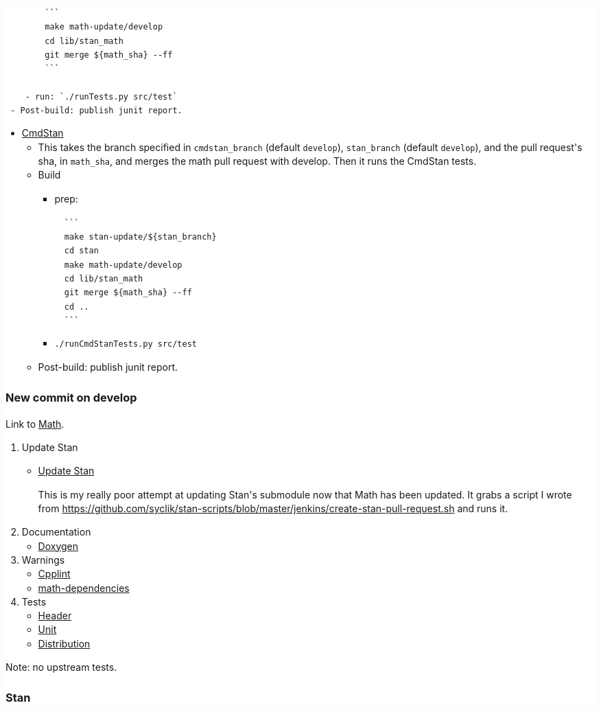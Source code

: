             ```
            make math-update/develop
            cd lib/stan_math
            git merge ${math_sha} --ff
            ```
            
        - run: `./runTests.py src/test`
     - Post-build: publish junit report.
   - [CmdStan](http://d1m1s1b1.stat.columbia.edu:8080/job/Math%20Pull%20Request%20-%20Upstream%20-%20CmdStan/)
     - This takes the branch specified in `cmdstan_branch` (default `develop`), `stan_branch` (default `develop`), and the pull request's sha, in `math_sha`, and merges the math pull request with develop. Then it runs the CmdStan tests.
     - Build
        - prep:

                ```
                make stan-update/${stan_branch}
                cd stan
                make math-update/develop
                cd lib/stan_math
                git merge ${math_sha} --ff
                cd ..
                ```
                
        - `./runCmdStanTests.py src/test`
     - Post-build: publish junit report.

### New commit on develop

Link to [Math](http://d1m1s1b1.stat.columbia.edu:8080/job/Math/).

1. Update Stan
    - [Update Stan](http://d1m1s1b1.stat.columbia.edu:8080/job/Math%20-%20Upstream%20-%20Update%20Stan/)
   
      This is my really poor attempt at updating Stan's submodule now that Math has been updated.
      It grabs a script I wrote from https://github.com/syclik/stan-scripts/blob/master/jenkins/create-stan-pull-request.sh and runs it. 
2. Documentation
    - [Doxygen](http://d1m1s1b1.stat.columbia.edu:8080/job/Math%20-%20Doc%20-%20Doxygen/)
3. Warnings
    - [Cpplint](http://d1m1s1b1.stat.columbia.edu:8080/job/Math%20-%20Warnings%20-%20CppLint/)
    - [math-dependencies](http://d1m1s1b1.stat.columbia.edu:8080/job/Math%20-%20Warnings%20-%20Dependencies/)
4. Tests
    - [Header](http://d1m1s1b1.stat.columbia.edu:8080/job/Math%20-%20Tests%20-%20Header/)
    - [Unit](http://d1m1s1b1.stat.columbia.edu:8080/job/Math%20-%20Tests%20-%20Unit/)
    - [Distribution](http://d1m1s1b1.stat.columbia.edu:8080/job/Math%20-%20Tests%20-%20Distribution/)

Note: no upstream tests.

### Stan

